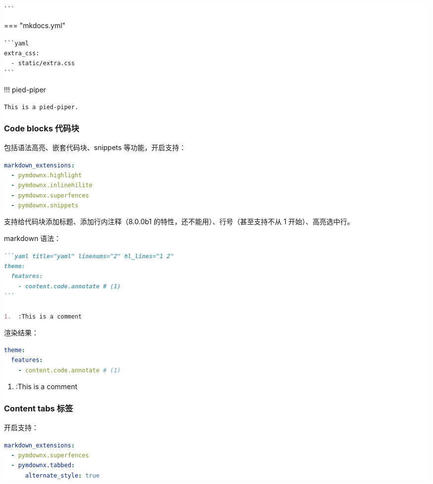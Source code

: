     ```

=== "mkdocs.yml"

    ```yaml
    extra_css:
      - static/extra.css
    ```

!!! pied-piper

    This is a pied-piper.

### Code blocks 代码块

包括语法高亮、嵌套代码块、snippets 等功能，开启支持：

```yaml
markdown_extensions:
  - pymdownx.highlight
  - pymdownx.inlinehilite
  - pymdownx.superfences
  - pymdownx.snippets
```

支持给代码块添加标题、添加行内注释（8.0.0b1 的特性，还不能用）、行号（甚至支持不从 1 开始）、高亮选中行。

markdown 语法：

````markdown
```yaml title="yaml" linenums="2" hl_lines="1 2"
theme:
  features:
    - content.code.annotate # (1)
```

1.  :This is a comment
````

渲染结果：

```yaml title="yaml" linenums="2" hl_lines="1 2"
theme:
  features:
    - content.code.annotate # (1)
```

1.  :This is a comment

### Content tabs 标签

开启支持：

```yaml
markdown_extensions:
  - pymdownx.superfences
  - pymdownx.tabbed:
      alternate_style: true 
```
